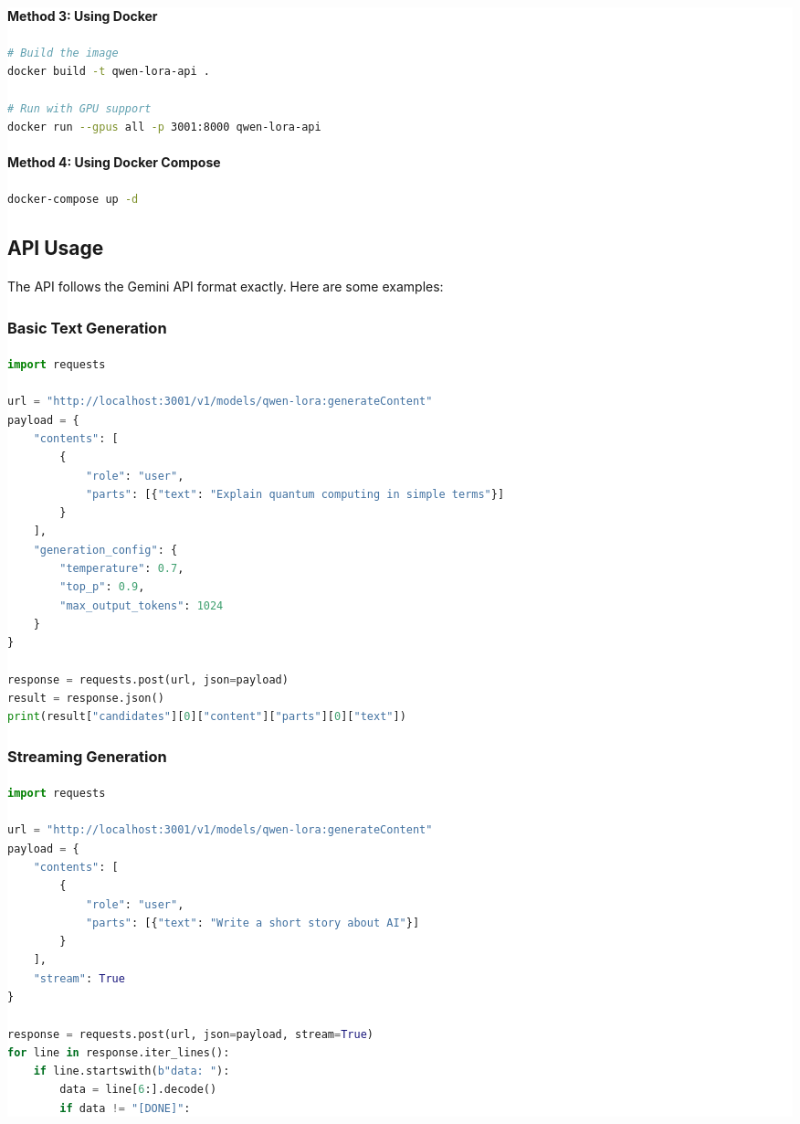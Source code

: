 #### Method 3: Using Docker

```bash
# Build the image
docker build -t qwen-lora-api .

# Run with GPU support
docker run --gpus all -p 3001:8000 qwen-lora-api
```

#### Method 4: Using Docker Compose

```bash
docker-compose up -d
```

## API Usage

The API follows the Gemini API format exactly. Here are some examples:

### Basic Text Generation

```python
import requests

url = "http://localhost:3001/v1/models/qwen-lora:generateContent"
payload = {
    "contents": [
        {
            "role": "user",
            "parts": [{"text": "Explain quantum computing in simple terms"}]
        }
    ],
    "generation_config": {
        "temperature": 0.7,
        "top_p": 0.9,
        "max_output_tokens": 1024
    }
}

response = requests.post(url, json=payload)
result = response.json()
print(result["candidates"][0]["content"]["parts"][0]["text"])
```

### Streaming Generation

```python
import requests

url = "http://localhost:3001/v1/models/qwen-lora:generateContent"
payload = {
    "contents": [
        {
            "role": "user", 
            "parts": [{"text": "Write a short story about AI"}]
        }
    ],
    "stream": True
}

response = requests.post(url, json=payload, stream=True)
for line in response.iter_lines():
    if line.startswith(b"data: "):
        data = line[6:].decode()
        if data != "[DONE]":
```